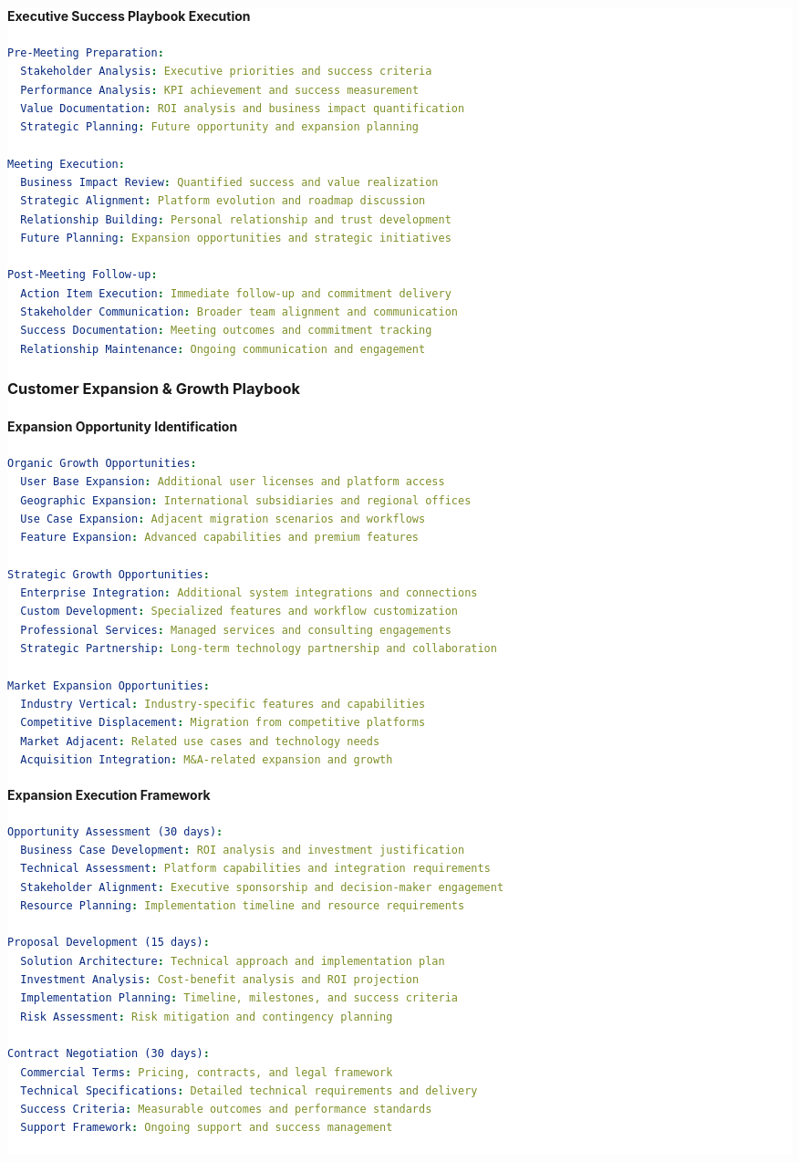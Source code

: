 #### Executive Success Playbook Execution
```yaml
Pre-Meeting Preparation:
  Stakeholder Analysis: Executive priorities and success criteria
  Performance Analysis: KPI achievement and success measurement
  Value Documentation: ROI analysis and business impact quantification
  Strategic Planning: Future opportunity and expansion planning
  
Meeting Execution:
  Business Impact Review: Quantified success and value realization
  Strategic Alignment: Platform evolution and roadmap discussion
  Relationship Building: Personal relationship and trust development
  Future Planning: Expansion opportunities and strategic initiatives
  
Post-Meeting Follow-up:
  Action Item Execution: Immediate follow-up and commitment delivery
  Stakeholder Communication: Broader team alignment and communication
  Success Documentation: Meeting outcomes and commitment tracking
  Relationship Maintenance: Ongoing communication and engagement
```

### Customer Expansion & Growth Playbook

#### Expansion Opportunity Identification
```yaml
Organic Growth Opportunities:
  User Base Expansion: Additional user licenses and platform access
  Geographic Expansion: International subsidiaries and regional offices
  Use Case Expansion: Adjacent migration scenarios and workflows
  Feature Expansion: Advanced capabilities and premium features
  
Strategic Growth Opportunities:
  Enterprise Integration: Additional system integrations and connections
  Custom Development: Specialized features and workflow customization
  Professional Services: Managed services and consulting engagements
  Strategic Partnership: Long-term technology partnership and collaboration
  
Market Expansion Opportunities:
  Industry Vertical: Industry-specific features and capabilities
  Competitive Displacement: Migration from competitive platforms
  Market Adjacent: Related use cases and technology needs
  Acquisition Integration: M&A-related expansion and growth
```

#### Expansion Execution Framework
```yaml
Opportunity Assessment (30 days):
  Business Case Development: ROI analysis and investment justification
  Technical Assessment: Platform capabilities and integration requirements
  Stakeholder Alignment: Executive sponsorship and decision-maker engagement
  Resource Planning: Implementation timeline and resource requirements
  
Proposal Development (15 days):
  Solution Architecture: Technical approach and implementation plan
  Investment Analysis: Cost-benefit analysis and ROI projection
  Implementation Planning: Timeline, milestones, and success criteria
  Risk Assessment: Risk mitigation and contingency planning
  
Contract Negotiation (30 days):
  Commercial Terms: Pricing, contracts, and legal framework
  Technical Specifications: Detailed technical requirements and delivery
  Success Criteria: Measurable outcomes and performance standards
  Support Framework: Ongoing support and success management
  
```